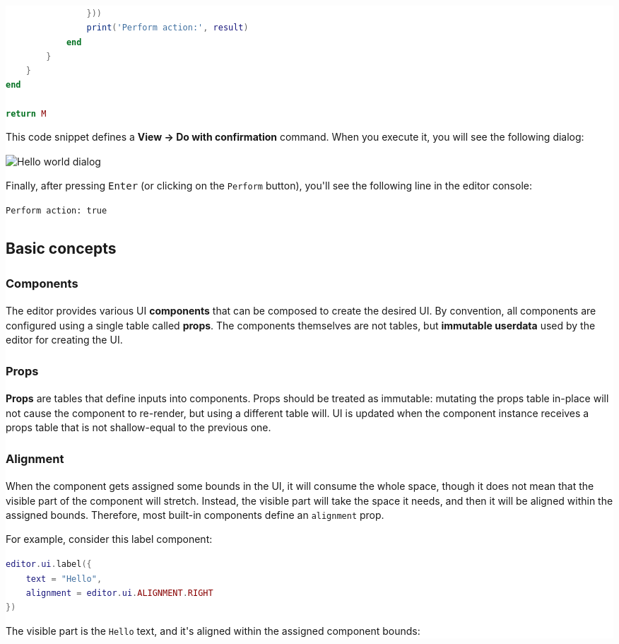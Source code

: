 ```lua
                }))
                print('Perform action:', result)
            end
        }
    }
end

return M

```

This code snippet defines a **View → Do with confirmation** command. When you execute it, you will see the following dialog:

![Hello world dialog](../images/editor_scripts/perform_action_dialog.png)

Finally, after pressing <kbd>Enter</kbd> (or clicking on the `Perform` button), you'll see the following line in the editor console:
```
Perform action:	true
```

## Basic concepts

### Components

The editor provides various UI **components** that can be composed to create the desired UI. By convention, all components are configured using a single table called **props**. The components themselves are not tables, but **immutable userdata** used by the editor for creating the UI.

### Props

**Props** are tables that define inputs into components. Props should be treated as immutable: mutating the props table in-place will not cause the component to re-render, but using a different table will. UI is updated when the component instance receives a props table that is not shallow-equal to the previous one.

### Alignment

When the component gets assigned some bounds in the UI, it will consume the whole space, though it does not mean that the visible part of the component will stretch. Instead, the visible part will take the space it needs, and then it will be aligned within the assigned bounds. Therefore, most built-in components define an `alignment` prop.

For example, consider this label component:
```lua
editor.ui.label({
    text = "Hello",
    alignment = editor.ui.ALIGNMENT.RIGHT
})
```
The visible part is the `Hello` text, and it's aligned within the assigned component bounds:
